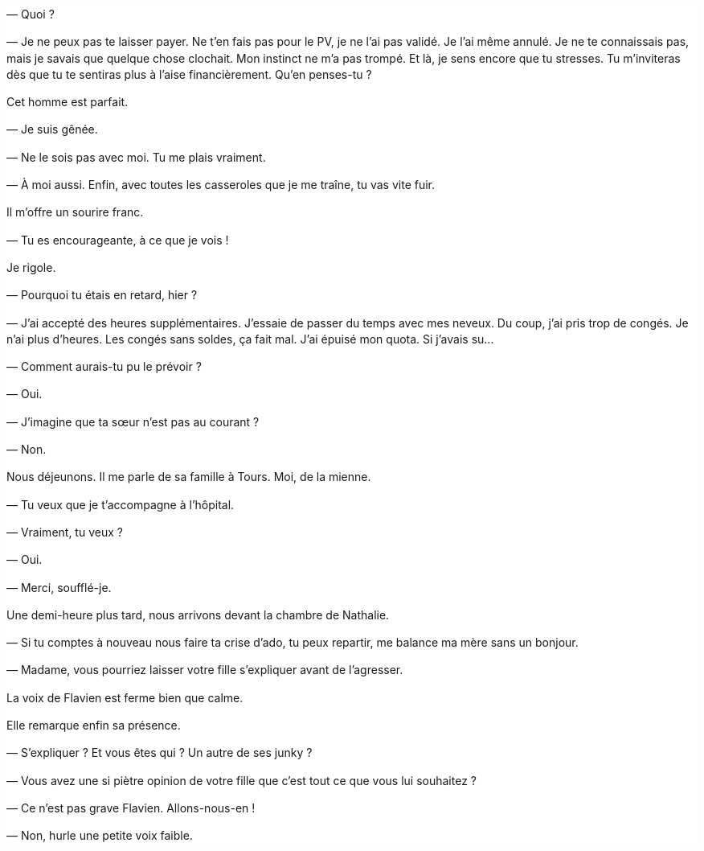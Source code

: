 — Quoi ?

— Je ne peux pas te laisser payer. Ne t’en fais pas pour le PV, je ne l’ai pas validé. Je l’ai même annulé. Je ne te connaissais pas, mais je savais que quelque chose clochait. Mon instinct ne m’a pas trompé. Et là, je sens encore que tu stresses. Tu m’inviteras dès que tu te sentiras plus à l’aise financièrement. Qu’en penses-tu ?

Cet homme est parfait.

— Je suis gênée.

— Ne le sois pas avec moi. Tu me plais vraiment.

— À moi aussi. Enfin, avec toutes les casseroles que je me traîne, tu vas vite fuir.

Il m’offre un sourire franc.

— Tu es encourageante, à ce que je vois !

Je rigole.

— Pourquoi tu étais en retard, hier ?

— J’ai accepté des heures supplémentaires. J’essaie de passer du temps avec mes neveux. Du coup, j’ai pris trop de congés. Je n’ai plus d’heures. Les congés sans soldes, ça fait mal. J’ai épuisé mon quota. Si j’avais su...

— Comment aurais-tu pu le prévoir ?

— Oui.

— J’imagine que ta sœur n’est pas au courant ?

— Non.

Nous déjeunons. Il me parle de sa famille à Tours. Moi, de la mienne.

— Tu veux que je t’accompagne à l’hôpital.

— Vraiment, tu veux ?

— Oui.

— Merci, soufflé-je.

Une demi-heure plus tard, nous arrivons devant la chambre de Nathalie.

— Si tu comptes à nouveau nous faire ta crise d’ado, tu peux repartir, me balance ma mère sans un bonjour.

— Madame, vous pourriez laisser votre fille s’expliquer avant de l’agresser.

La voix de Flavien est ferme bien que calme.

Elle remarque enfin sa présence.

— S’expliquer ? Et vous êtes qui ? Un autre de ses junky ?

— Vous avez une si piètre opinion de votre fille que c’est tout ce que vous lui souhaitez ?

— Ce n’est pas grave Flavien. Allons-nous-en !

— Non, hurle une petite voix faible.
